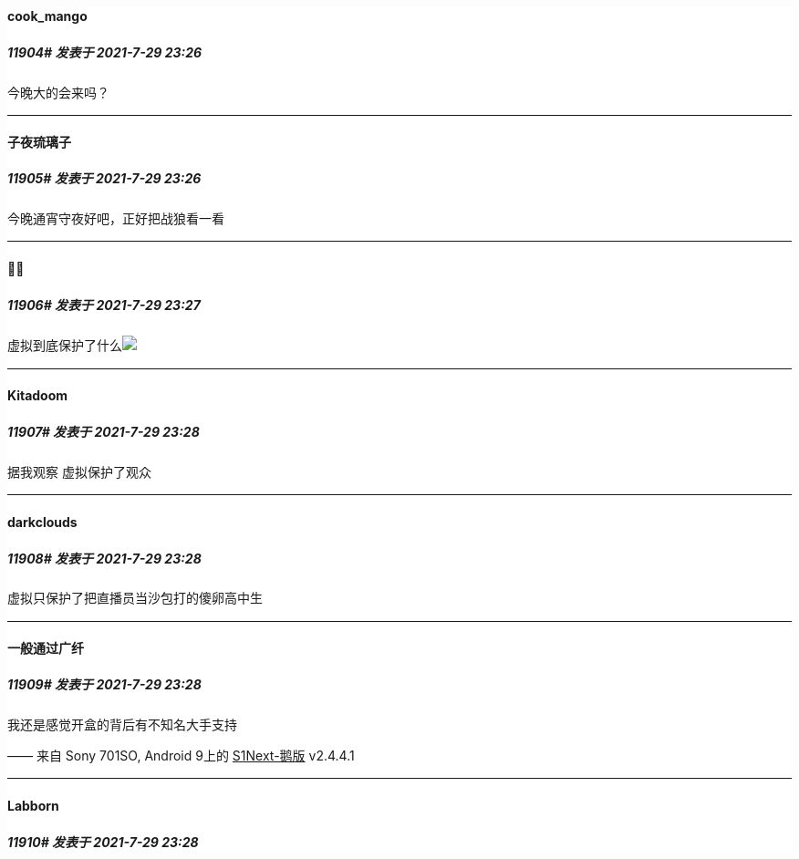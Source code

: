 ####  cook_mango  
##### 11904#       发表于 2021-7-29 23:26


今晚大的会来吗？


*****

####  子夜琉璃子  
##### 11905#       发表于 2021-7-29 23:26


今晚通宵守夜好吧，正好把战狼看一看


*****

####  🐳❕  
##### 11906#       发表于 2021-7-29 23:27


虚拟到底保护了什么<img src="https://static.saraba1st.com/image/smiley/face2017/009.gif" referrerpolicy="no-referrer">


*****

####  Kitadoom  
##### 11907#       发表于 2021-7-29 23:28


据我观察 虚拟保护了观众


*****

####  darkclouds  
##### 11908#       发表于 2021-7-29 23:28


虚拟只保护了把直播员当沙包打的傻卵高中生


*****

####  一般通过广纤  
##### 11909#       发表于 2021-7-29 23:28


我还是感觉开盒的背后有不知名大手支持

—— 来自 Sony 701SO, Android 9上的 [S1Next-鹅版](https://github.com/ykrank/S1-Next/releases) v2.4.4.1


*****

####  Labborn  
##### 11910#       发表于 2021-7-29 23:28
